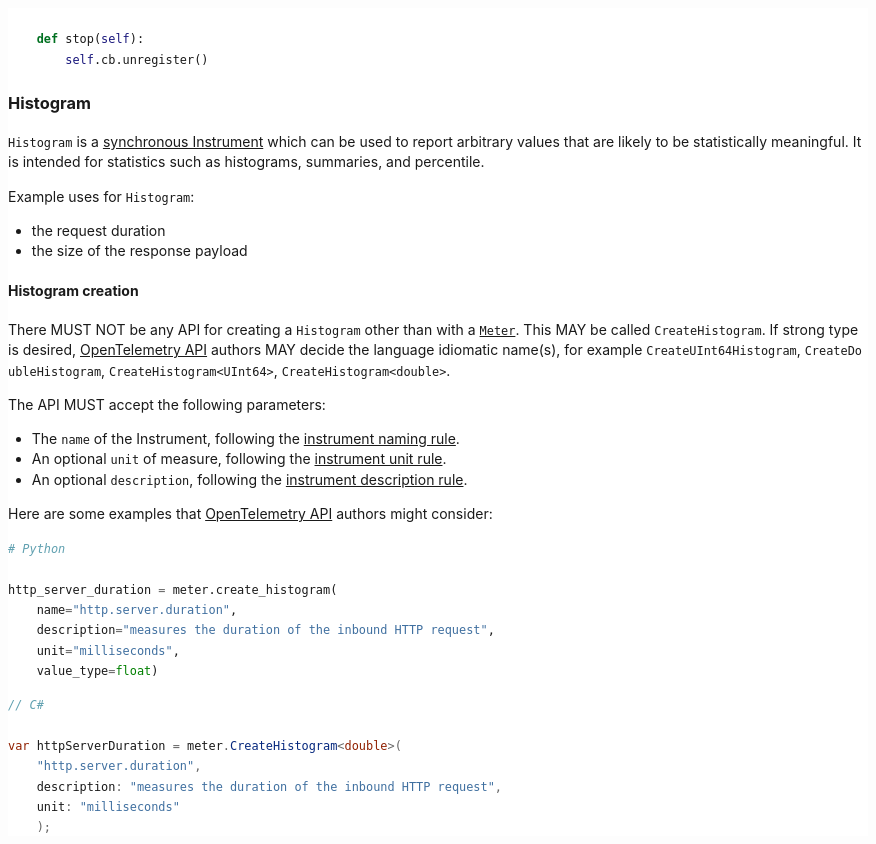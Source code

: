 ```python
    
    def stop(self):
        self.cb.unregister()
```

### Histogram

`Histogram` is a [synchronous Instrument](#synchronous-instrument) which can be
used to report arbitrary values that are likely to be statistically meaningful.
It is intended for statistics such as histograms, summaries, and percentile.

Example uses for `Histogram`:

* the request duration
* the size of the response payload

#### Histogram creation

There MUST NOT be any API for creating a `Histogram` other than with a
[`Meter`](#meter). This MAY be called `CreateHistogram`. If strong type is
desired, [OpenTelemetry API](../overview.md#api) authors MAY decide the language
idiomatic name(s), for example `CreateUInt64Histogram`, `CreateDoubleHistogram`,
`CreateHistogram<UInt64>`, `CreateHistogram<double>`.

The API MUST accept the following parameters:

* The `name` of the Instrument, following the [instrument naming
  rule](#instrument-naming-rule).
* An optional `unit` of measure, following the [instrument unit
  rule](#instrument-unit).
* An optional `description`, following the [instrument description
  rule](#instrument-description).

Here are some examples that [OpenTelemetry API](../overview.md#api) authors
might consider:

```python
# Python

http_server_duration = meter.create_histogram(
    name="http.server.duration",
    description="measures the duration of the inbound HTTP request",
    unit="milliseconds",
    value_type=float)
```

```csharp
// C#

var httpServerDuration = meter.CreateHistogram<double>(
    "http.server.duration",
    description: "measures the duration of the inbound HTTP request",
    unit: "milliseconds"
    );
```
